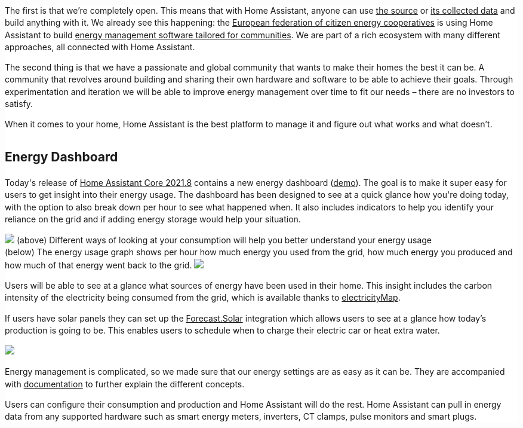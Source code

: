 The first is that we’re completely open. This means that with Home Assistant, anyone can use [the source](https://github.com/home-assistant/core) or [its collected data](https://data.home-assistant.io/) and build anything with it. We already see this happening: the [European federation of citizen energy cooperatives](https://www.rescoop.eu/) is using Home Assistant to build [energy management software tailored for communities](https://www.rescoopvpp.eu/blog/presenting-the-cofy-box). We are part of a rich ecosystem with many different approaches, all connected with Home Assistant.

The second thing is that we have a passionate and global community that wants to make their homes the best it can be. A community that revolves around building and sharing their own hardware and software to be able to achieve their goals. Through experimentation and iteration we will be able to improve energy management over time to fit our needs – there are no investors to satisfy.

When it comes to your home, Home Assistant is the best platform to manage it and figure out what works and what doesn’t.



## Energy Dashboard

Today's release of [Home Assistant Core 2021.8](/blog/2021/08/04/release-20218/) contains a new energy dashboard ([demo](https://demo.home-assistant.io/#/energy)). The goal is to make it super easy for users to get insight into their energy usage. The dashboard has been designed to see at a quick glance how you're doing today, with the option to also break down per hour to see what happened when. It also includes indicators to help you identify your reliance on the grid and if adding energy storage would help your situation.

<p class='img'>
<img src='/images/blog/2021-08-energy/sidebar-widgets.png'>
(above) Different ways of looking at your consumption will help you better understand your energy usage<br>
(below) The energy usage graph shows per hour how much energy you used from the grid, how much energy you produced and how much of that energy went back to the grid.
<img src='/images/blog/2021-08-energy/energy-usage.png'>
</p>


Users will be able to see at a glance what sources of energy have been used in their home. This insight includes the carbon intensity of the electricity being consumed from the grid, which is available thanks to [electricityMap](https://www.electricitymap.org/).

If users have solar panels they can set up the [Forecast.Solar](https://www.forecast.solar) integration which allows users to see at a glance how today’s production is going to be. This enables users to schedule when to charge their electric car or heat extra water.

<img src='/images/blog/2021-08-energy/solar-production.png' style='border: 0;box-shadow: none;'><br>

Energy management is complicated, so we made sure that our energy settings are as easy as it can be. They are accompanied with [documentation](/docs/energy/) to further explain the different concepts.

Users can configure their consumption and production and Home Assistant will do the rest. Home Assistant can pull in energy data from any supported hardware such as smart energy meters, inverters, CT clamps, pulse monitors and smart plugs.
